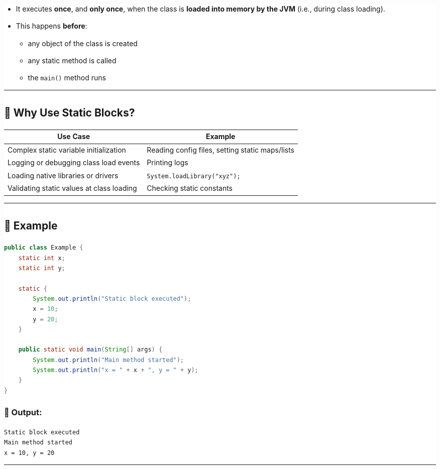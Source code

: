 - It executes **once**, and **only once**, when the class is **loaded into memory by the JVM** (i.e., during class loading).
    
- This happens **before**:
    
    - any object of the class is created
        
    - any static method is called
        
    - the `main()` method runs
        

---

## 🧠 Why Use Static Blocks?

|Use Case|Example|
|---|---|
|Complex static variable initialization|Reading config files, setting static maps/lists|
|Logging or debugging class load events|Printing logs|
|Loading native libraries or drivers|`System.loadLibrary("xyz");`|
|Validating static values at class loading|Checking static constants|

---

## 🧪 Example

```java
public class Example {
    static int x;
    static int y;

    static {
        System.out.println("Static block executed");
        x = 10;
        y = 20;
    }

    public static void main(String[] args) {
        System.out.println("Main method started");
        System.out.println("x = " + x + ", y = " + y);
    }
}
```

### 🔹 Output:

```
Static block executed
Main method started
x = 10, y = 20
```

---